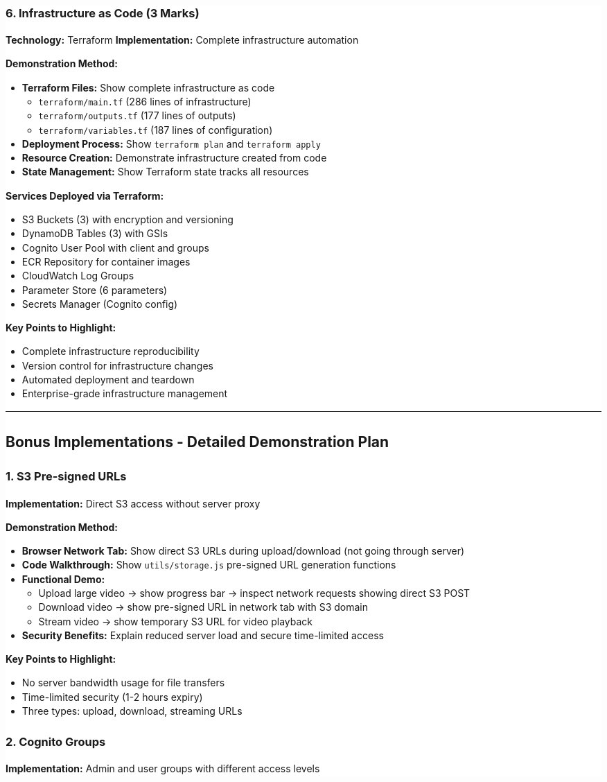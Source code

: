 ### 6. Infrastructure as Code (3 Marks)
**Technology:** Terraform
**Implementation:** Complete infrastructure automation

**Demonstration Method:**
- **Terraform Files:** Show complete infrastructure as code
  - `terraform/main.tf` (286 lines of infrastructure)
  - `terraform/outputs.tf` (177 lines of outputs)
  - `terraform/variables.tf` (187 lines of configuration)
- **Deployment Process:** Show `terraform plan` and `terraform apply`
- **Resource Creation:** Demonstrate infrastructure created from code
- **State Management:** Show Terraform state tracks all resources

**Services Deployed via Terraform:**
- S3 Buckets (3) with encryption and versioning
- DynamoDB Tables (3) with GSIs
- Cognito User Pool with client and groups
- ECR Repository for container images
- CloudWatch Log Groups
- Parameter Store (6 parameters)
- Secrets Manager (Cognito config)

**Key Points to Highlight:**
- Complete infrastructure reproducibility
- Version control for infrastructure changes
- Automated deployment and teardown
- Enterprise-grade infrastructure management

---

## Bonus Implementations - Detailed Demonstration Plan

### 1. S3 Pre-signed URLs
**Implementation:** Direct S3 access without server proxy

**Demonstration Method:**
- **Browser Network Tab:** Show direct S3 URLs during upload/download (not going through server)
- **Code Walkthrough:** Show `utils/storage.js` pre-signed URL generation functions
- **Functional Demo:**
  - Upload large video → show progress bar → inspect network requests showing direct S3 POST
  - Download video → show pre-signed URL in network tab with S3 domain
  - Stream video → show temporary S3 URL for video playback
- **Security Benefits:** Explain reduced server load and secure time-limited access

**Key Points to Highlight:**
- No server bandwidth usage for file transfers
- Time-limited security (1-2 hours expiry)
- Three types: upload, download, streaming URLs

### 2. Cognito Groups
**Implementation:** Admin and user groups with different access levels
